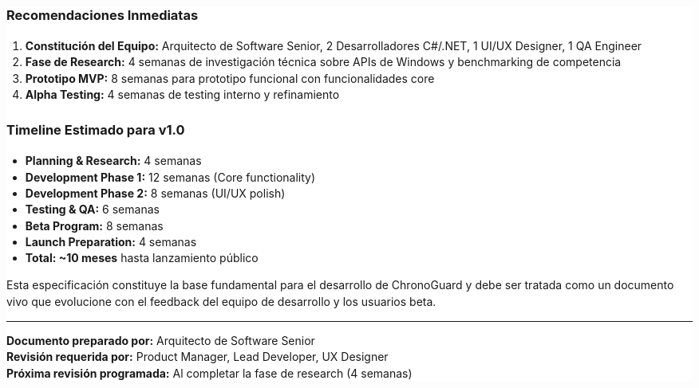 ### Recomendaciones Inmediatas
1. **Constitución del Equipo:** Arquitecto de Software Senior, 2 Desarrolladores C#/.NET, 1 UI/UX Designer, 1 QA Engineer
2. **Fase de Research:** 4 semanas de investigación técnica sobre APIs de Windows y benchmarking de competencia
3. **Prototipo MVP:** 8 semanas para prototipo funcional con funcionalidades core
4. **Alpha Testing:** 4 semanas de testing interno y refinamiento

### Timeline Estimado para v1.0
- **Planning & Research:** 4 semanas
- **Development Phase 1:** 12 semanas (Core functionality)
- **Development Phase 2:** 8 semanas (UI/UX polish)
- **Testing & QA:** 6 semanas
- **Beta Program:** 8 semanas
- **Launch Preparation:** 4 semanas
- **Total: ~10 meses** hasta lanzamiento público

Esta especificación constituye la base fundamental para el desarrollo de ChronoGuard y debe ser tratada como un documento vivo que evolucione con el feedback del equipo de desarrollo y los usuarios beta.

---

**Documento preparado por:** Arquitecto de Software Senior  
**Revisión requerida por:** Product Manager, Lead Developer, UX Designer  
**Próxima revisión programada:** Al completar la fase de research (4 semanas)
